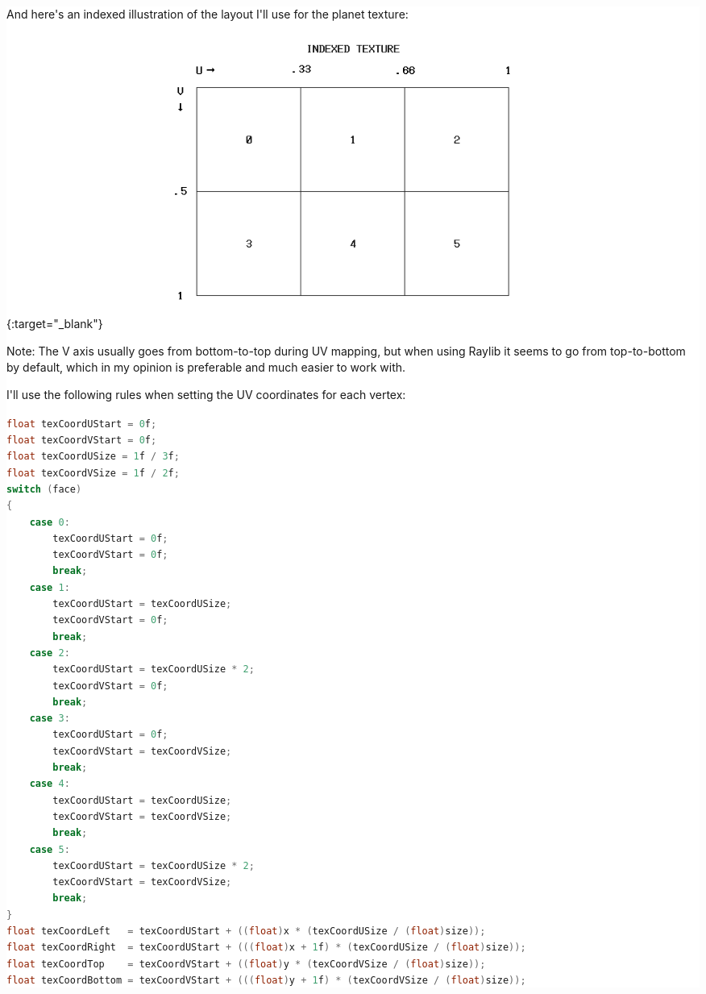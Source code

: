 And here's an indexed illustration of the layout I'll use for the planet texture:

![devlog](/img/devlog8_indexed_texture.png){:target="_blank"}

Note: The V axis usually goes from bottom-to-top during UV mapping, but when using Raylib it seems to go from top-to-bottom by default, which in my opinion is preferable and much easier to work with.

I'll use the following rules when setting the UV coordinates for each vertex:

```csharp
float texCoordUStart = 0f;
float texCoordVStart = 0f;
float texCoordUSize = 1f / 3f;
float texCoordVSize = 1f / 2f;
switch (face)
{
    case 0:
        texCoordUStart = 0f;
        texCoordVStart = 0f;
        break;
    case 1:
        texCoordUStart = texCoordUSize;
        texCoordVStart = 0f;
        break;
    case 2:
        texCoordUStart = texCoordUSize * 2;
        texCoordVStart = 0f;
        break;
    case 3:
        texCoordUStart = 0f;
        texCoordVStart = texCoordVSize;
        break;
    case 4:
        texCoordUStart = texCoordUSize;
        texCoordVStart = texCoordVSize;
        break;
    case 5:
        texCoordUStart = texCoordUSize * 2;
        texCoordVStart = texCoordVSize;
        break;
}  
float texCoordLeft   = texCoordUStart + ((float)x * (texCoordUSize / (float)size));
float texCoordRight  = texCoordUStart + (((float)x + 1f) * (texCoordUSize / (float)size));
float texCoordTop    = texCoordVStart + ((float)y * (texCoordVSize / (float)size));
float texCoordBottom = texCoordVStart + (((float)y + 1f) * (texCoordVSize / (float)size));
```
